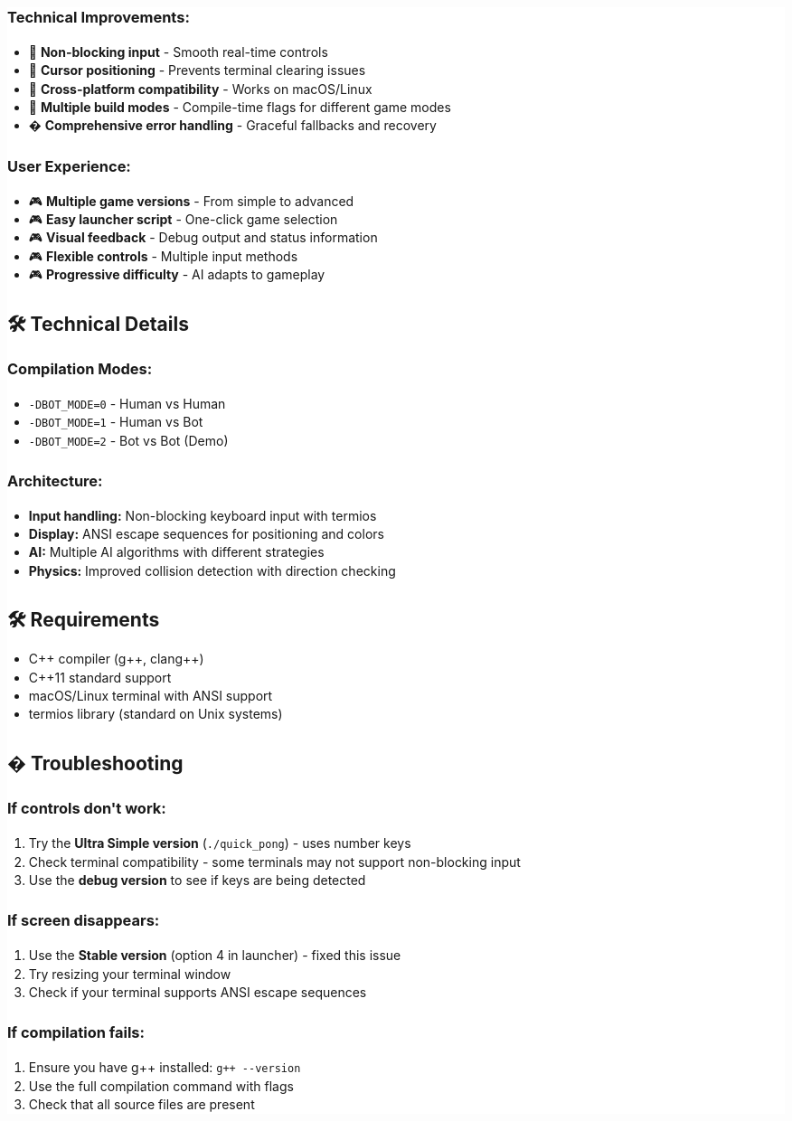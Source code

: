 ### Technical Improvements:
- 🔧 **Non-blocking input** - Smooth real-time controls
- 🔧 **Cursor positioning** - Prevents terminal clearing issues
- 🔧 **Cross-platform compatibility** - Works on macOS/Linux
- 🔧 **Multiple build modes** - Compile-time flags for different game modes
- � **Comprehensive error handling** - Graceful fallbacks and recovery

### User Experience:
- 🎮 **Multiple game versions** - From simple to advanced
- 🎮 **Easy launcher script** - One-click game selection  
- 🎮 **Visual feedback** - Debug output and status information
- 🎮 **Flexible controls** - Multiple input methods
- 🎮 **Progressive difficulty** - AI adapts to gameplay

## 🛠️ Technical Details

### Compilation Modes:
- `-DBOT_MODE=0` - Human vs Human
- `-DBOT_MODE=1` - Human vs Bot
- `-DBOT_MODE=2` - Bot vs Bot (Demo)

### Architecture:
- **Input handling:** Non-blocking keyboard input with termios
- **Display:** ANSI escape sequences for positioning and colors
- **AI:** Multiple AI algorithms with different strategies
- **Physics:** Improved collision detection with direction checking

## 🛠️ Requirements

- C++ compiler (g++, clang++)
- C++11 standard support
- macOS/Linux terminal with ANSI support
- termios library (standard on Unix systems)

## � Troubleshooting

### If controls don't work:
1. Try the **Ultra Simple version** (`./quick_pong`) - uses number keys
2. Check terminal compatibility - some terminals may not support non-blocking input
3. Use the **debug version** to see if keys are being detected

### If screen disappears:
1. Use the **Stable version** (option 4 in launcher) - fixed this issue
2. Try resizing your terminal window
3. Check if your terminal supports ANSI escape sequences

### If compilation fails:
1. Ensure you have g++ installed: `g++ --version`
2. Use the full compilation command with flags
3. Check that all source files are present
